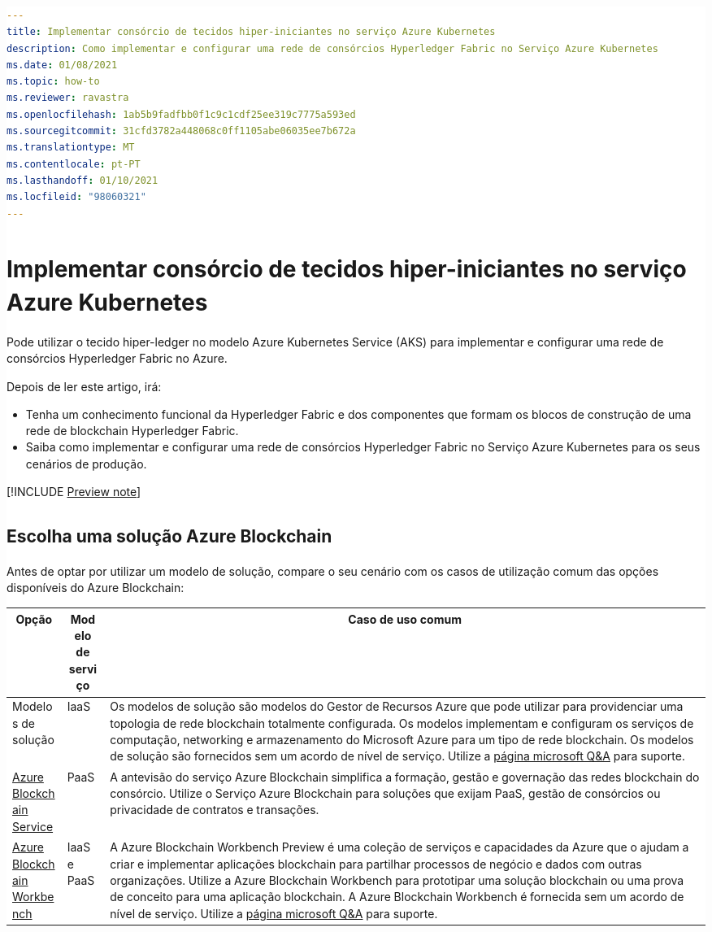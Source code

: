 ```yaml
---
title: Implementar consórcio de tecidos hiper-iniciantes no serviço Azure Kubernetes
description: Como implementar e configurar uma rede de consórcios Hyperledger Fabric no Serviço Azure Kubernetes
ms.date: 01/08/2021
ms.topic: how-to
ms.reviewer: ravastra
ms.openlocfilehash: 1ab5b9fadfbb0f1c9c1cdf25ee319c7775a593ed
ms.sourcegitcommit: 31cfd3782a448068c0ff1105abe06035ee7b672a
ms.translationtype: MT
ms.contentlocale: pt-PT
ms.lasthandoff: 01/10/2021
ms.locfileid: "98060321"
---
```

# <a name="deploy-hyperledger-fabric-consortium-on-azure-kubernetes-service"></a>Implementar consórcio de tecidos hiper-iniciantes no serviço Azure Kubernetes

Pode utilizar o tecido hiper-ledger no modelo Azure Kubernetes Service (AKS) para implementar e configurar uma rede de consórcios Hyperledger Fabric no Azure.

Depois de ler este artigo, irá:

- Tenha um conhecimento funcional da Hyperledger Fabric e dos componentes que formam os blocos de construção de uma rede de blockchain Hyperledger Fabric.
- Saiba como implementar e configurar uma rede de consórcios Hyperledger Fabric no Serviço Azure Kubernetes para os seus cenários de produção.

[!INCLUDE [Preview note](./includes/preview.md)]

## <a name="choose-an-azure-blockchain-solution"></a>Escolha uma solução Azure Blockchain

Antes de optar por utilizar um modelo de solução, compare o seu cenário com os casos de utilização comum das opções disponíveis do Azure Blockchain:

Opção | Modelo de serviço | Caso de uso comum
-------|---------------|-----------------
Modelos de solução | IaaS | Os modelos de solução são modelos do Gestor de Recursos Azure que pode utilizar para providenciar uma topologia de rede blockchain totalmente configurada. Os modelos implementam e configuram os serviços de computação, networking e armazenamento do Microsoft Azure para um tipo de rede blockchain. Os modelos de solução são fornecidos sem um acordo de nível de serviço. Utilize a [página microsoft Q&A](/answers/topics/azure-blockchain-workbench.html) para suporte.
[Azure Blockchain Service](../service/overview.md) | PaaS | A antevisão do serviço Azure Blockchain simplifica a formação, gestão e governação das redes blockchain do consórcio. Utilize o Serviço Azure Blockchain para soluções que exijam PaaS, gestão de consórcios ou privacidade de contratos e transações.
[Azure Blockchain Workbench](../workbench/overview.md) | IaaS e PaaS | A Azure Blockchain Workbench Preview é uma coleção de serviços e capacidades da Azure que o ajudam a criar e implementar aplicações blockchain para partilhar processos de negócio e dados com outras organizações. Utilize a Azure Blockchain Workbench para prototipar uma solução blockchain ou uma prova de conceito para uma aplicação blockchain. A Azure Blockchain Workbench é fornecida sem um acordo de nível de serviço. Utilize a [página microsoft Q&A](/answers/topics/azure-blockchain-workbench.html) para suporte.
